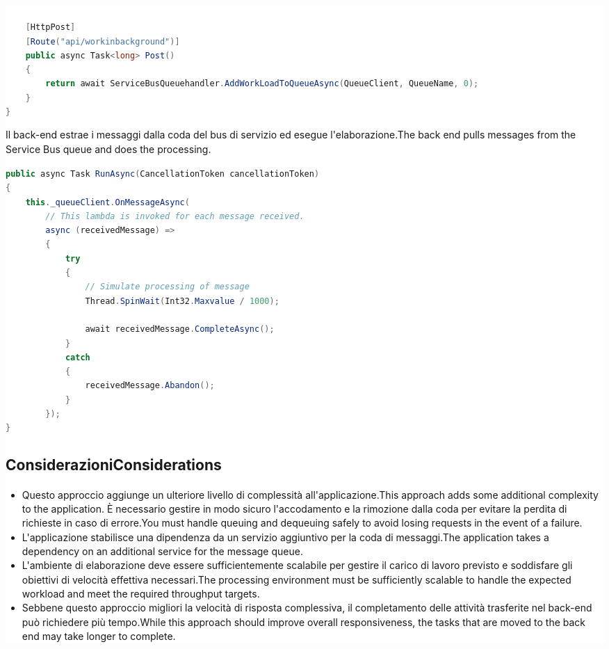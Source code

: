 ```csharp

    [HttpPost]
    [Route("api/workinbackground")]
    public async Task<long> Post()
    {
        return await ServiceBusQueuehandler.AddWorkLoadToQueueAsync(QueueClient, QueueName, 0);
    }
}
```

<span data-ttu-id="2da53-133">Il back-end estrae i messaggi dalla coda del bus di servizio ed esegue l'elaborazione.</span><span class="sxs-lookup"><span data-stu-id="2da53-133">The back end pulls messages from the Service Bus queue and does the processing.</span></span>

```csharp
public async Task RunAsync(CancellationToken cancellationToken)
{
    this._queueClient.OnMessageAsync(
        // This lambda is invoked for each message received.
        async (receivedMessage) =>
        {
            try
            {
                // Simulate processing of message
                Thread.SpinWait(Int32.Maxvalue / 1000);

                await receivedMessage.CompleteAsync();
            }
            catch
            {
                receivedMessage.Abandon();
            }
        });
}
```

## <a name="considerations"></a><span data-ttu-id="2da53-134">Considerazioni</span><span class="sxs-lookup"><span data-stu-id="2da53-134">Considerations</span></span>

- <span data-ttu-id="2da53-135">Questo approccio aggiunge un ulteriore livello di complessità all'applicazione.</span><span class="sxs-lookup"><span data-stu-id="2da53-135">This approach adds some additional complexity to the application.</span></span> <span data-ttu-id="2da53-136">È necessario gestire in modo sicuro l'accodamento e la rimozione dalla coda per evitare la perdita di richieste in caso di errore.</span><span class="sxs-lookup"><span data-stu-id="2da53-136">You must handle queuing and dequeuing safely to avoid losing requests in the event of a failure.</span></span>
- <span data-ttu-id="2da53-137">L'applicazione stabilisce una dipendenza da un servizio aggiuntivo per la coda di messaggi.</span><span class="sxs-lookup"><span data-stu-id="2da53-137">The application takes a dependency on an additional service for the message queue.</span></span>
- <span data-ttu-id="2da53-138">L'ambiente di elaborazione deve essere sufficientemente scalabile per gestire il carico di lavoro previsto e soddisfare gli obiettivi di velocità effettiva necessari.</span><span class="sxs-lookup"><span data-stu-id="2da53-138">The processing environment must be sufficiently scalable to handle the expected workload and meet the required throughput targets.</span></span>
- <span data-ttu-id="2da53-139">Sebbene questo approccio migliori la velocità di risposta complessiva, il completamento delle attività trasferite nel back-end può richiedere più tempo.</span><span class="sxs-lookup"><span data-stu-id="2da53-139">While this approach should improve overall responsiveness, the tasks that are moved to the back end may take longer to complete.</span></span>


[AppDyanamics]: https://www.appdynamics.com/
[autoscaling]: /azure/architecture/best-practices/auto-scaling
[background-jobs]: /azure/architecture/best-practices/background-jobs
[code-sample]: https://github.com/mspnp/performance-optimization/tree/master/BusyFrontEnd
[fullDemonstrationOfSolution]: https://github.com/mspnp/performance-optimization/tree/master/BusyFrontEnd
[load-leveling]: /azure/architecture/patterns/queue-based-load-leveling
[sync-io]: ../synchronous-io/index.md
[web-queue-worker]: /azure/architecture/guide/architecture-styles/web-queue-worker
[WebJobs]: https://www.hanselman.com/blog/IntroducingWindowsAzureWebJobs.aspx
[ComputePartitioning]: https://msdn.microsoft.com/library/dn589773.aspx
[ServiceBusQueues]: https://msdn.microsoft.com/library/azure/hh367516.aspx
[AppDynamics-Transactions-Front-End-Requests]: ./_images/AppDynamicsPerformanceStats.jpg
[AppDynamics-Metrics-Front-End-Requests]: ./_images/AppDynamicsFrontEndMetrics.jpg
[Initial-Load-Test-Results-Front-End]: ./_images/InitialLoadTestResultsFrontEnd.jpg
[AppDynamics-Transactions-Background-Requests]: ./_images/AppDynamicsBackgroundPerformanceStats.jpg
[AppDynamics-Metrics-Background-Requests]: ./_images/AppDynamicsBackgroundMetrics.jpg
[Load-Test-Results-Background]: ./_images/LoadTestResultsBackground.jpg